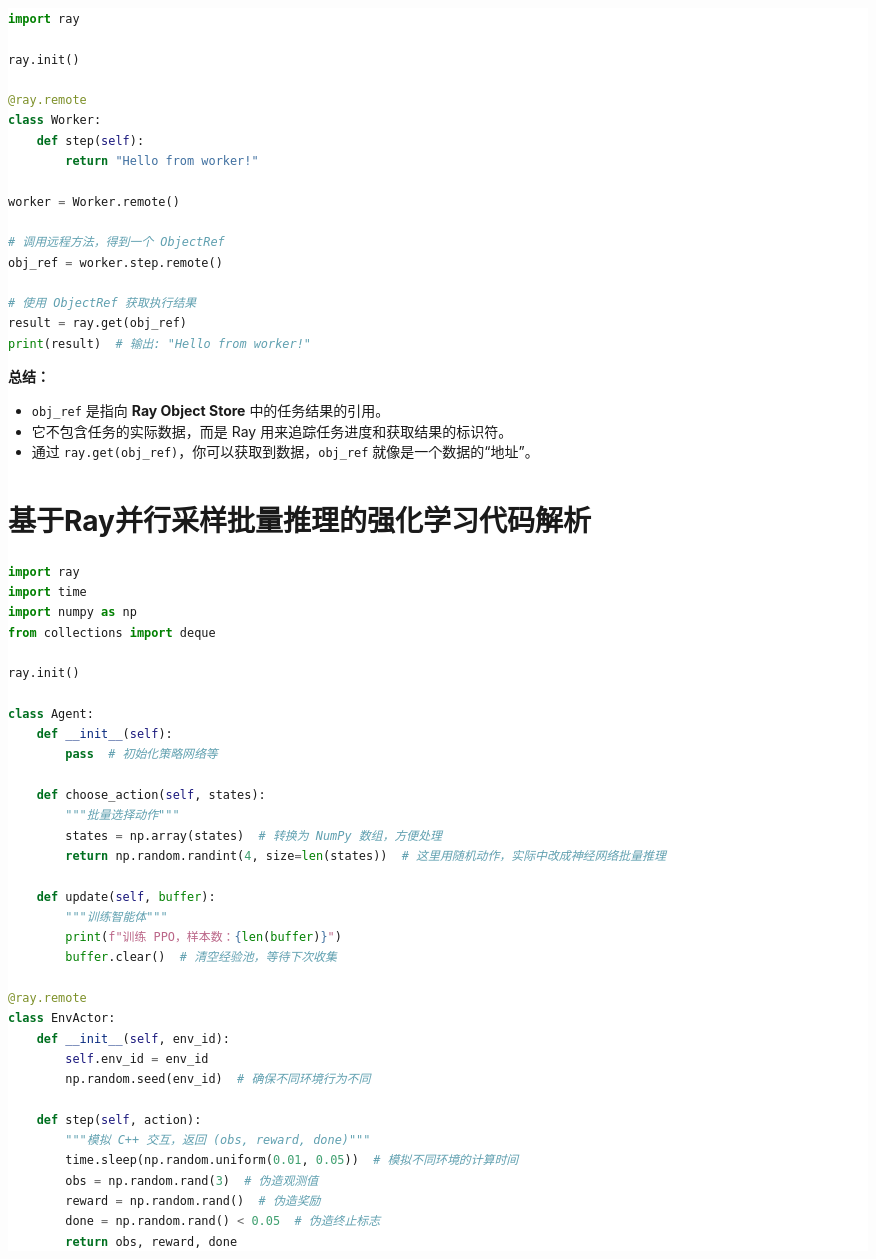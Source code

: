 ```python
import ray

ray.init()

@ray.remote
class Worker:
    def step(self):
        return "Hello from worker!"

worker = Worker.remote()

# 调用远程方法，得到一个 ObjectRef
obj_ref = worker.step.remote()

# 使用 ObjectRef 获取执行结果
result = ray.get(obj_ref)
print(result)  # 输出: "Hello from worker!"
```

**总结：**

- `obj_ref` 是指向 **Ray Object Store** 中的任务结果的引用。
- 它不包含任务的实际数据，而是 Ray 用来追踪任务进度和获取结果的标识符。
- 通过 `ray.get(obj_ref)`，你可以获取到数据，`obj_ref` 就像是一个数据的“地址”。

# 基于Ray并行采样批量推理的强化学习代码解析

```python
import ray
import time
import numpy as np
from collections import deque

ray.init()

class Agent:
    def __init__(self):
        pass  # 初始化策略网络等

    def choose_action(self, states):
        """批量选择动作"""
        states = np.array(states)  # 转换为 NumPy 数组，方便处理
        return np.random.randint(4, size=len(states))  # 这里用随机动作，实际中改成神经网络批量推理

    def update(self, buffer):
        """训练智能体"""
        print(f"训练 PPO，样本数：{len(buffer)}")
        buffer.clear()  # 清空经验池，等待下次收集

@ray.remote
class EnvActor:
    def __init__(self, env_id):
        self.env_id = env_id
        np.random.seed(env_id)  # 确保不同环境行为不同

    def step(self, action):
        """模拟 C++ 交互，返回 (obs, reward, done)"""
        time.sleep(np.random.uniform(0.01, 0.05))  # 模拟不同环境的计算时间
        obs = np.random.rand(3)  # 伪造观测值
        reward = np.random.rand()  # 伪造奖励
        done = np.random.rand() < 0.05  # 伪造终止标志
        return obs, reward, done

```